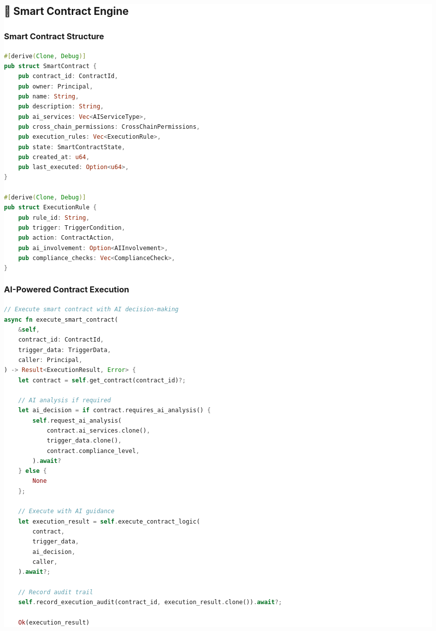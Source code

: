 
## 💼 **Smart Contract Engine**

### **Smart Contract Structure**
```rust
#[derive(Clone, Debug)]
pub struct SmartContract {
    pub contract_id: ContractId,
    pub owner: Principal,
    pub name: String,
    pub description: String,
    pub ai_services: Vec<AIServiceType>,
    pub cross_chain_permissions: CrossChainPermissions,
    pub execution_rules: Vec<ExecutionRule>,
    pub state: SmartContractState,
    pub created_at: u64,
    pub last_executed: Option<u64>,
}

#[derive(Clone, Debug)]
pub struct ExecutionRule {
    pub rule_id: String,
    pub trigger: TriggerCondition,
    pub action: ContractAction,
    pub ai_involvement: Option<AIInvolvement>,
    pub compliance_checks: Vec<ComplianceCheck>,
}
```

### **AI-Powered Contract Execution**
```rust
// Execute smart contract with AI decision-making
async fn execute_smart_contract(
    &self,
    contract_id: ContractId,
    trigger_data: TriggerData,
    caller: Principal,
) -> Result<ExecutionResult, Error> {
    let contract = self.get_contract(contract_id)?;
    
    // AI analysis if required
    let ai_decision = if contract.requires_ai_analysis() {
        self.request_ai_analysis(
            contract.ai_services.clone(),
            trigger_data.clone(),
            contract.compliance_level,
        ).await?
    } else {
        None
    };
    
    // Execute with AI guidance
    let execution_result = self.execute_contract_logic(
        contract,
        trigger_data,
        ai_decision,
        caller,
    ).await?;
    
    // Record audit trail
    self.record_execution_audit(contract_id, execution_result.clone()).await?;
    
    Ok(execution_result)
```